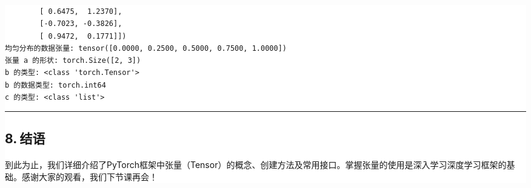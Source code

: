 ```
        [ 0.6475,  1.2370],
        [-0.7023, -0.3826],
        [ 0.9472,  0.1771]])
均匀分布的数据张量: tensor([0.0000, 0.2500, 0.5000, 0.7500, 1.0000])
张量 a 的形状: torch.Size([2, 3])
b 的类型: <class 'torch.Tensor'>
b 的数据类型: torch.int64
c 的类型: <class 'list'>
```

------

## 8. 结语

到此为止，我们详细介绍了PyTorch框架中张量（Tensor）的概念、创建方法及常用接口。掌握张量的使用是深入学习深度学习框架的基础。感谢大家的观看，我们下节课再会！